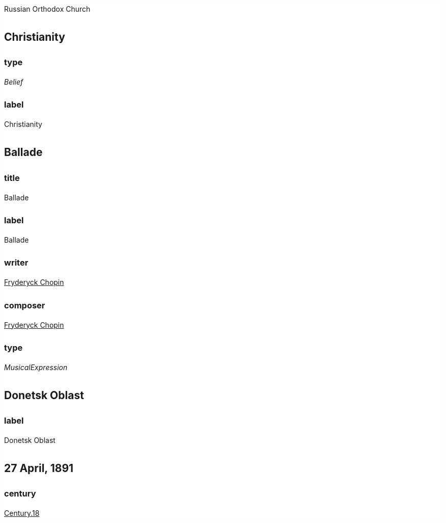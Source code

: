 
Russian Orthodox Church

## Christianity

### type


*Belief*

### label


Christianity

## Ballade

### title


Ballade

### label


Ballade

### writer


[Fryderyck Chopin](#Fryderyck-Chopin)

### composer


[Fryderyck Chopin](#Fryderyck-Chopin)

### type


*MusicalExpression*

## Donetsk Oblast

### label


Donetsk Oblast

## 27 April, 1891

### century


[Century.18](#Century.18)
